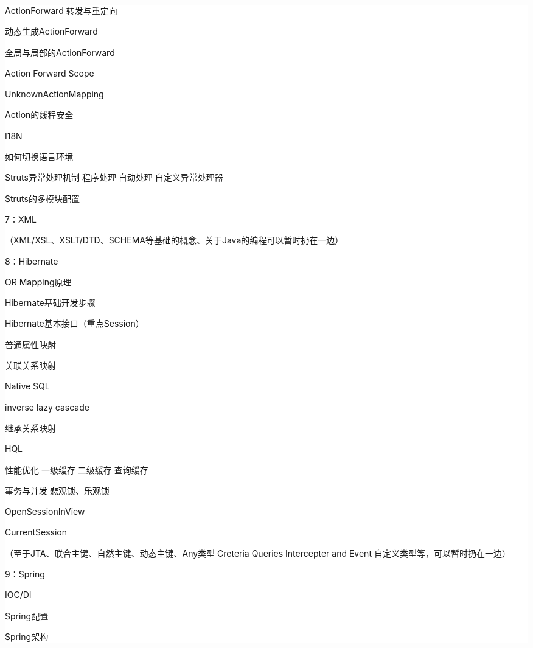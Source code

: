 ActionForward 转发与重定向 

动态生成ActionForward 

全局与局部的ActionForward 

Action Forward Scope

UnknownActionMapping 

Action的线程安全 

I18N 

如何切换语言环境 

Struts异常处理机制 程序处理 自动处理 自定义异常处理器 

Struts的多模块配置 

 

7：XML

（XML/XSL、XSLT/DTD、SCHEMA等基础的概念、关于Java的编程可以暂时扔在一边）

 

8：Hibernate

OR Mapping原理

Hibernate基础开发步骤

Hibernate基本接口（重点Session）

普通属性映射

关联关系映射

Native SQL 

inverse lazy cascade 

继承关系映射 

HQL 

性能优化 一级缓存 二级缓存 查询缓存 

事务与并发 悲观锁、乐观锁 

OpenSessionInView 

CurrentSession 

（至于JTA、联合主键、自然主键、动态主键、Any类型 Creteria Queries Intercepter and Event 自定义类型等，可以暂时扔在一边）

 

9：Spring

IOC/DI

Spring配置

Spring架构
